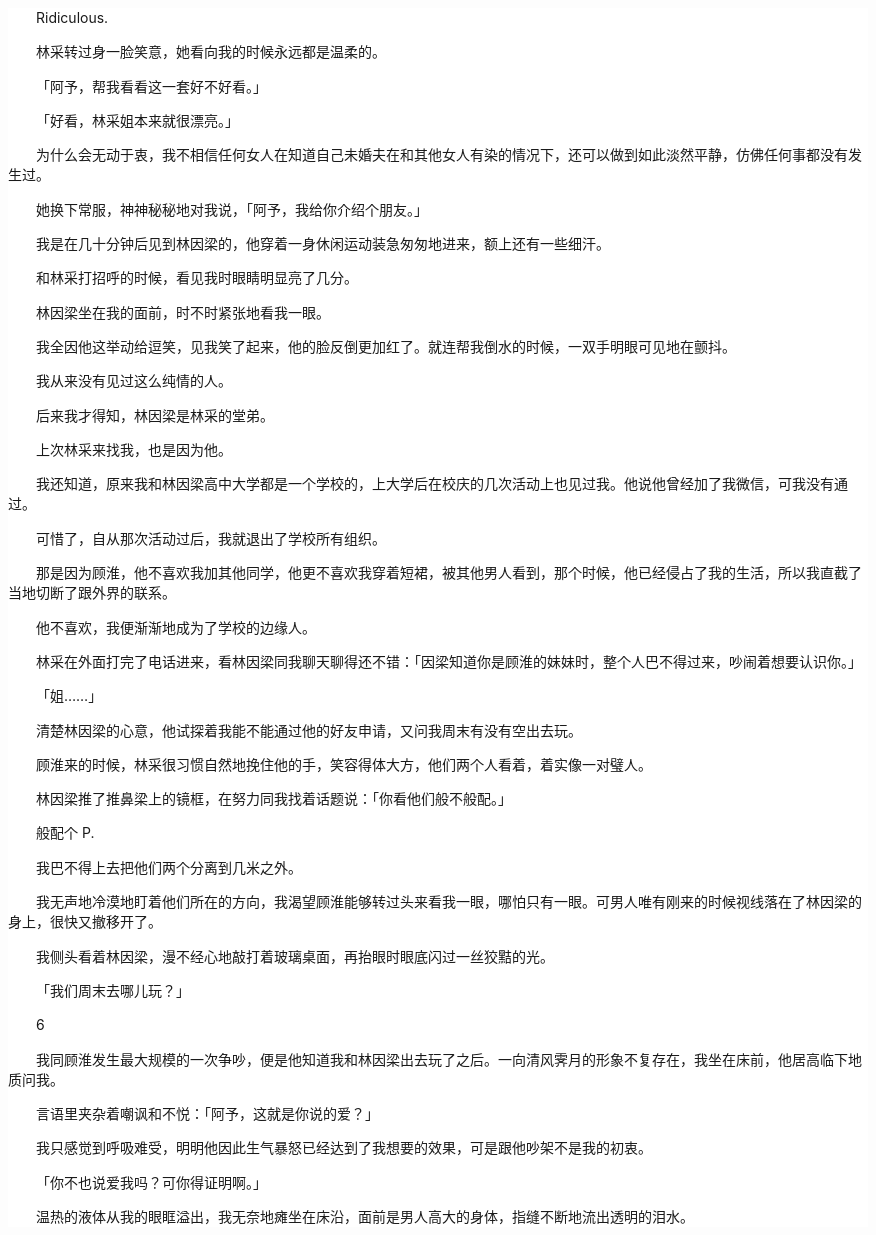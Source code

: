 &emsp;&emsp;Ridiculous.  
  
&emsp;&emsp;林采转过身一脸笑意，她看向我的时候永远都是温柔的。  
  
&emsp;&emsp;「阿予，帮我看看这一套好不好看。」  
  
&emsp;&emsp;「好看，林采姐本来就很漂亮。」  
  
&emsp;&emsp;为什么会无动于衷，我不相信任何女人在知道自己未婚夫在和其他女人有染的情况下，还可以做到如此淡然平静，仿佛任何事都没有发生过。  
  
&emsp;&emsp;她换下常服，神神秘秘地对我说，「阿予，我给你介绍个朋友。」  
  
&emsp;&emsp;我是在几十分钟后见到林因梁的，他穿着一身休闲运动装急匆匆地进来，额上还有一些细汗。  
  
&emsp;&emsp;和林采打招呼的时候，看见我时眼睛明显亮了几分。  
  
&emsp;&emsp;林因梁坐在我的面前，时不时紧张地看我一眼。  
  
&emsp;&emsp;我全因他这举动给逗笑，见我笑了起来，他的脸反倒更加红了。就连帮我倒水的时候，一双手明眼可见地在颤抖。  
  
&emsp;&emsp;我从来没有见过这么纯情的人。  
  
&emsp;&emsp;后来我才得知，林因梁是林采的堂弟。  
  
&emsp;&emsp;上次林采来找我，也是因为他。  
  
&emsp;&emsp;我还知道，原来我和林因梁高中大学都是一个学校的，上大学后在校庆的几次活动上也见过我。他说他曾经加了我微信，可我没有通过。  
  
&emsp;&emsp;可惜了，自从那次活动过后，我就退出了学校所有组织。  
  
&emsp;&emsp;那是因为顾淮，他不喜欢我加其他同学，他更不喜欢我穿着短裙，被其他男人看到，那个时候，他已经侵占了我的生活，所以我直截了当地切断了跟外界的联系。  
  
&emsp;&emsp;他不喜欢，我便渐渐地成为了学校的边缘人。  
  
&emsp;&emsp;林采在外面打完了电话进来，看林因梁同我聊天聊得还不错：「因梁知道你是顾淮的妹妹时，整个人巴不得过来，吵闹着想要认识你。」  
  
&emsp;&emsp;「姐……」  
  
&emsp;&emsp;清楚林因梁的心意，他试探着我能不能通过他的好友申请，又问我周末有没有空出去玩。  
  
&emsp;&emsp;顾淮来的时候，林采很习惯自然地挽住他的手，笑容得体大方，他们两个人看着，着实像一对璧人。  
  
&emsp;&emsp;林因梁推了推鼻梁上的镜框，在努力同我找着话题说：「你看他们般不般配。」  
  
&emsp;&emsp;般配个 P.  
  
&emsp;&emsp;我巴不得上去把他们两个分离到几米之外。  
  
&emsp;&emsp;我无声地冷漠地盯着他们所在的方向，我渴望顾淮能够转过头来看我一眼，哪怕只有一眼。可男人唯有刚来的时候视线落在了林因梁的身上，很快又撤移开了。  
  
&emsp;&emsp;我侧头看着林因梁，漫不经心地敲打着玻璃桌面，再抬眼时眼底闪过一丝狡黠的光。  
  
&emsp;&emsp;「我们周末去哪儿玩？」  
  
&emsp;&emsp;6  
  
&emsp;&emsp;我同顾淮发生最大规模的一次争吵，便是他知道我和林因梁出去玩了之后。一向清风霁月的形象不复存在，我坐在床前，他居高临下地质问我。  
  
&emsp;&emsp;言语里夹杂着嘲讽和不悦：「阿予，这就是你说的爱？」  
  
&emsp;&emsp;我只感觉到呼吸难受，明明他因此生气暴怒已经达到了我想要的效果，可是跟他吵架不是我的初衷。  
  
&emsp;&emsp;「你不也说爱我吗？可你得证明啊。」  
  
&emsp;&emsp;温热的液体从我的眼眶溢出，我无奈地瘫坐在床沿，面前是男人高大的身体，指缝不断地流出透明的泪水。  
  